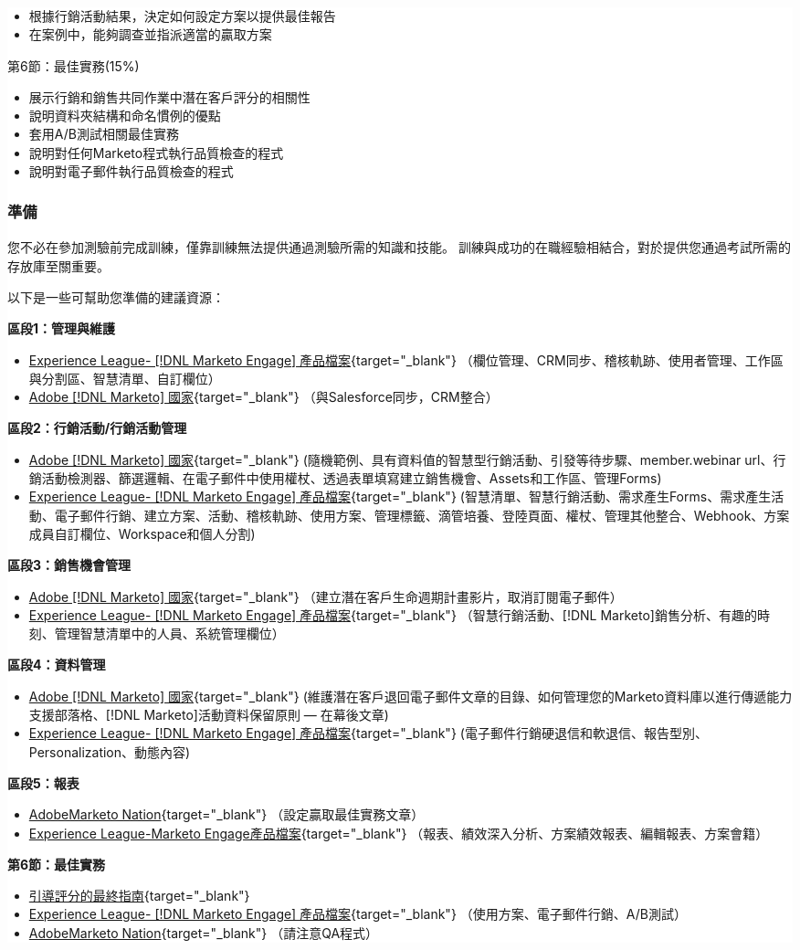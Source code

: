 * 根據行銷活動結果，決定如何設定方案以提供最佳報告
* 在案例中，能夠調查並指派適當的贏取方案

第6節：最佳實務(15%)

* 展示行銷和銷售共同作業中潛在客戶評分的相關性
* 說明資料夾結構和命名慣例的優點
* 套用A/B測試相關最佳實務
* 說明對任何Marketo程式執行品質檢查的程式
* 說明對電子郵件執行品質檢查的程式

### 準備

您不必在參加測驗前完成訓練，僅靠訓練無法提供通過測驗所需的知識和技能。 訓練與成功的在職經驗相結合，對於提供您通過考試所需的存放庫至關重要。

以下是一些可幫助您準備的建議資源：

**區段1：管理與維護**

* [Experience League- [!DNL Marketo Engage] 產品檔案](https://experienceleague.adobe.com/docs/marketo/using/home.html?lang=zh-Hant){target="_blank"} （欄位管理、CRM同步、稽核軌跡、使用者管理、工作區與分割區、智慧清單、自訂欄位）
* [Adobe [!DNL Marketo] 國家](https://nation.marketo.com/t5/products/ct-p/products){target="_blank"} （與Salesforce同步，CRM整合）

**區段2：行銷活動/行銷活動管理**

* [Adobe [!DNL Marketo] 國家](https://nation.marketo.com/t5/products/ct-p/products){target="_blank"} (隨機範例、具有資料值的智慧型行銷活動、引發等待步驟、member.webinar url、行銷活動檢測器、篩選邏輯、在電子郵件中使用權杖、透過表單填寫建立銷售機會、Assets和工作區、管理Forms)
* [Experience League- [!DNL Marketo Engage] 產品檔案](https://experienceleague.adobe.com/docs/marketo/using/home.html?lang=zh-Hant){target="_blank"} (智慧清單、智慧行銷活動、需求產生Forms、需求產生活動、電子郵件行銷、建立方案、活動、稽核軌跡、使用方案、管理標籤、滴管培養、登陸頁面、權杖、管理其他整合、Webhook、方案成員自訂欄位、Workspace和個人分割)

**區段3：銷售機會管理**

* [Adobe [!DNL Marketo] 國家](https://nation.marketo.com/t5/products/ct-p/products){target="_blank"} （建立潛在客戶生命週期計畫影片，取消訂閱電子郵件）
* [Experience League- [!DNL Marketo Engage] 產品檔案](https://experienceleague.adobe.com/docs/marketo/using/home.html?lang=zh-Hant){target="_blank"} （智慧行銷活動、[!DNL Marketo]銷售分析、有趣的時刻、管理智慧清單中的人員、系統管理欄位）

**區段4：資料管理**

* [Adobe [!DNL Marketo] 國家](https://nation.marketo.com/t5/products/ct-p/products){target="_blank"} (維護潛在客戶退回電子郵件文章的目錄、如何管理您的Marketo資料庫以進行傳遞能力支援部落格、[!DNL Marketo]活動資料保留原則 — 在幕後文章)
* [Experience League- [!DNL Marketo Engage] 產品檔案](https://experienceleague.adobe.com/docs/marketo/using/home.html?lang=zh-Hant){target="_blank"} (電子郵件行銷硬退信和軟退信、報告型別、Personalization、動態內容)

**區段5：報表**

* [AdobeMarketo Nation](https://nation.marketo.com/t5/products/ct-p/products){target="_blank"} （設定贏取最佳實務文章）
* [Experience League-Marketo Engage產品檔案](https://experienceleague.adobe.com/docs/marketo/using/home.html?lang=zh-Hant){target="_blank"} （報表、績效深入分析、方案績效報表、編輯報表、方案會籍）

**第6節：最佳實務**

* [引導評分的最終指南](https://www.marketo.com/definitive-guides/lead-scoring){target="_blank"}
* [Experience League- [!DNL Marketo Engage] 產品檔案](https://experienceleague.adobe.com/docs/marketo/using/home.html?lang=zh-Hant){target="_blank"} （使用方案、電子郵件行銷、A/B測試）
* [AdobeMarketo Nation](https://nation.marketo.com/t5/products/ct-p/products){target="_blank"} （請注意QA程式）
